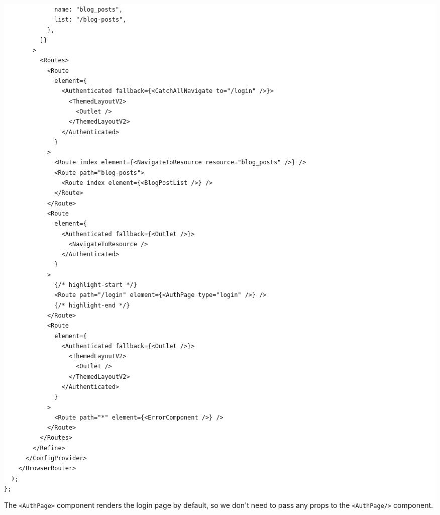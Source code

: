 ```tsx
              name: "blog_posts",
              list: "/blog-posts",
            },
          ]}
        >
          <Routes>
            <Route
              element={
                <Authenticated fallback={<CatchAllNavigate to="/login" />}>
                  <ThemedLayoutV2>
                    <Outlet />
                  </ThemedLayoutV2>
                </Authenticated>
              }
            >
              <Route index element={<NavigateToResource resource="blog_posts" />} />
              <Route path="blog-posts">
                <Route index element={<BlogPostList />} />
              </Route>
            </Route>
            <Route
              element={
                <Authenticated fallback={<Outlet />}>
                  <NavigateToResource />
                </Authenticated>
              }
            >
              {/* highlight-start */}
              <Route path="/login" element={<AuthPage type="login" />} />
              {/* highlight-end */}
            </Route>
            <Route
              element={
                <Authenticated fallback={<Outlet />}>
                  <ThemedLayoutV2>
                    <Outlet />
                  </ThemedLayoutV2>
                </Authenticated>
              }
            >
              <Route path="*" element={<ErrorComponent />} />
            </Route>
          </Routes>
        </Refine>
      </ConfigProvider>
    </BrowserRouter>
  );
};
```

The `<AuthPage>` component renders the login page by default, so we don't need to pass any props to the `<AuthPage/>` component.

